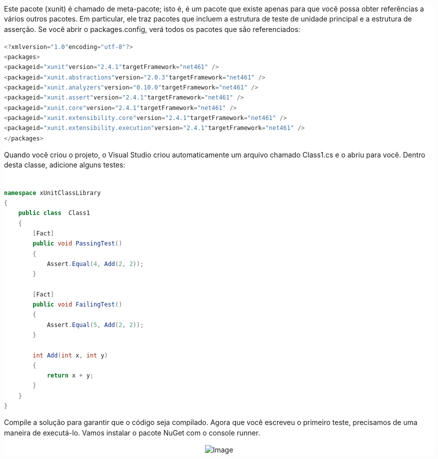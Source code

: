 
Este pacote (xunit) é chamado de meta-pacote; isto é, é um pacote que existe apenas para que você possa obter referências a vários outros pacotes. Em particular, ele traz pacotes que incluem a estrutura de teste de unidade principal e a estrutura de asserção. Se você abrir o packages.config, verá todos os pacotes que são referenciados:
```csharp
<?xmlversion="1.0"encoding="utf-8"?>
<packages>
<packageid="xunit"version="2.4.1"targetFramework="net461" />
<packageid="xunit.abstractions"version="2.0.3"targetFramework="net461" />
<packageid="xunit.analyzers"version="0.10.0"targetFramework="net461" />
<packageid="xunit.assert"version="2.4.1"targetFramework="net461" />
<packageid="xunit.core"version="2.4.1"targetFramework="net461" />
<packageid="xunit.extensibility.core"version="2.4.1"targetFramework="net461" />
<packageid="xunit.extensibility.execution"version="2.4.1"targetFramework="net461" />
</packages>
```

Quando você criou o projeto, o Visual Studio criou automaticamente um arquivo chamado Class1.cs e o abriu para você. Dentro desta classe, adicione alguns testes:

```csharp

namespace xUnitClassLibrary
{
    public class  Class1
    {
        [Fact]
        public void PassingTest()
        {
            Assert.Equal(4, Add(2, 2));
        }

        [Fact]
        public void FailingTest()
        {
            Assert.Equal(5, Add(2, 2));
        }

        int Add(int x, int y)
        {
            return x + y;
        }
    }
}
```


Compile a solução para garantir que o código seja compilado. Agora que você escreveu o primeiro teste, precisamos de uma maneira de executá-lo. Vamos instalar o pacote NuGet com o console runner.

<p align="center">
  <img src="https://raw.githubusercontent.com/shyoutarou/Exam-70-483_Criar_usar_tipos/master/.github/NuGet.png" alt="Image" width="100%" />
</p>
  